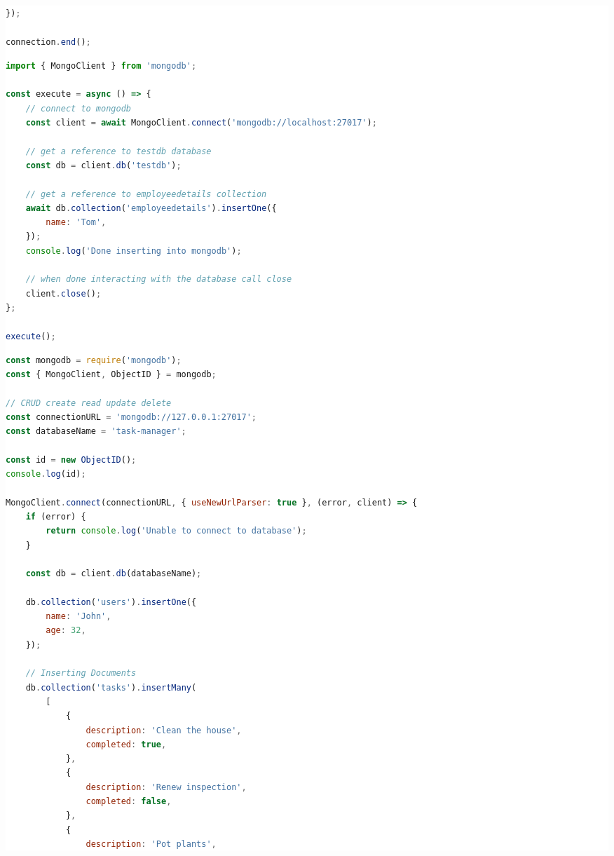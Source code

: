 ```js
});

connection.end();
```

```js
import { MongoClient } from 'mongodb';

const execute = async () => {
    // connect to mongodb
    const client = await MongoClient.connect('mongodb://localhost:27017');

    // get a reference to testdb database
    const db = client.db('testdb');

    // get a reference to employeedetails collection
    await db.collection('employeedetails').insertOne({
        name: 'Tom',
    });
    console.log('Done inserting into mongodb');

    // when done interacting with the database call close
    client.close();
};

execute();
```

```js
const mongodb = require('mongodb');
const { MongoClient, ObjectID } = mongodb;

// CRUD create read update delete
const connectionURL = 'mongodb://127.0.0.1:27017';
const databaseName = 'task-manager';

const id = new ObjectID();
console.log(id);

MongoClient.connect(connectionURL, { useNewUrlParser: true }, (error, client) => {
    if (error) {
        return console.log('Unable to connect to database');
    }

    const db = client.db(databaseName);

    db.collection('users').insertOne({
        name: 'John',
        age: 32,
    });

    // Inserting Documents
    db.collection('tasks').insertMany(
        [
            {
                description: 'Clean the house',
                completed: true,
            },
            {
                description: 'Renew inspection',
                completed: false,
            },
            {
                description: 'Pot plants',
```
